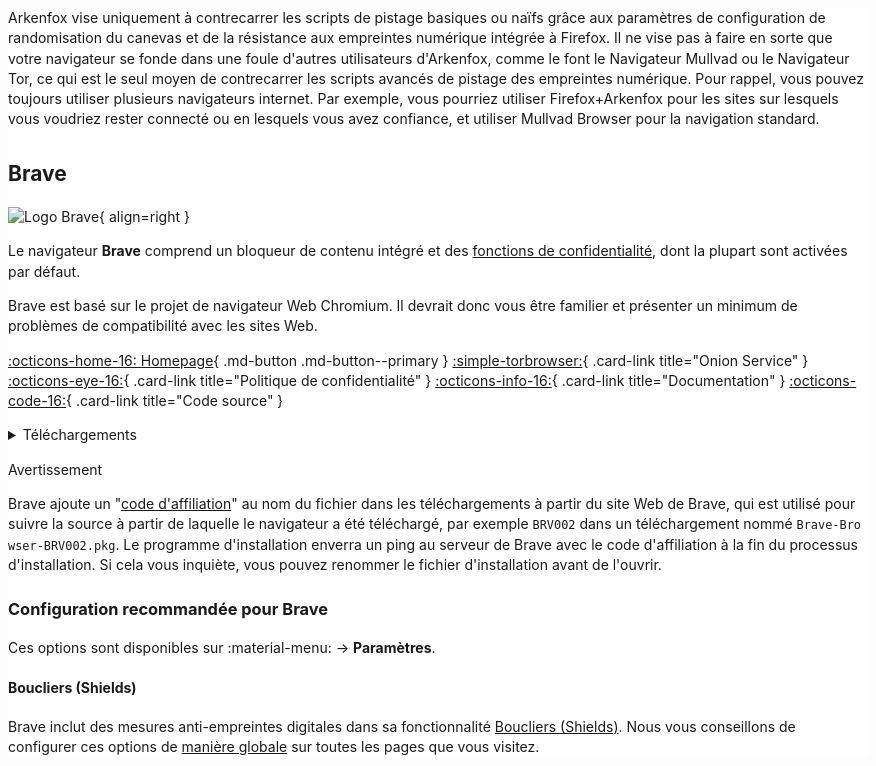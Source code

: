 Arkenfox vise uniquement à contrecarrer les scripts de pistage basiques ou naïfs grâce aux paramètres de configuration de randomisation du canevas et de la résistance aux empreintes numérique intégrée à Firefox. Il ne vise pas à faire en sorte que votre navigateur se fonde dans une foule d'autres utilisateurs d'Arkenfox, comme le font le Navigateur Mullvad ou le Navigateur Tor, ce qui est le seul moyen de contrecarrer les scripts avancés de pistage des empreintes numérique. Pour rappel, vous pouvez toujours utiliser plusieurs navigateurs internet. Par exemple, vous pourriez utiliser Firefox+Arkenfox pour les sites sur lesquels vous voudriez rester connecté ou en lesquels vous avez confiance, et utiliser Mullvad Browser pour la navigation standard.

## Brave

<div class="admonition recommendation annotate" markdown>

![Logo Brave](assets/img/browsers/brave.svg){ align=right }

Le navigateur **Brave** comprend un bloqueur de contenu intégré et des [fonctions de confidentialité](https://brave.com/privacy-features/), dont la plupart sont activées par défaut.

Brave est basé sur le projet de navigateur Web Chromium. Il devrait donc vous être familier et présenter un minimum de problèmes de compatibilité avec les sites Web.

[:octicons-home-16: Homepage](https://brave.com){ .md-button .md-button--primary }
[:simple-torbrowser:](https://brave4u7jddbv7cyviptqjc7jusxh72uik7zt6adtckl5f4nwy2v72qd.onion){ .card-link title="Onion Service" }
[:octicons-eye-16:](https://brave.com/privacy/browser){ .card-link title="Politique de confidentialité" }
[:octicons-info-16:](https://support.brave.com){ .card-link title="Documentation" }
[:octicons-code-16:](https://github.com/brave/brave-browser){ .card-link title="Code source" }

<details class="downloads" markdown><summary>Téléchargements</summary></details>

</div>

<div class="admonition warning" markdown>
<p class="admonition-title">Avertissement</p>

Brave ajoute un "[code d'affiliation](https://github.com/brave/brave-browser/wiki/Brave%E2%80%99s-Use-of-Referral-Codes)" au nom du fichier dans les téléchargements à partir du site Web de Brave, qui est utilisé pour suivre la source à partir de laquelle le navigateur a été téléchargé, par exemple `BRV002` dans un téléchargement nommé `Brave-Browser-BRV002.pkg`. Le programme d'installation enverra un ping au serveur de Brave avec le code d'affiliation à la fin du processus d'installation. Si cela vous inquiète, vous pouvez renommer le fichier d'installation avant de l'ouvrir.

</div>

### Configuration recommandée pour Brave

Ces options sont disponibles sur :material-menu: → **Paramètres**.

#### Boucliers (Shields)

Brave inclut des mesures anti-empreintes digitales dans sa fonctionnalité [Boucliers (Shields)](https://support.brave.com/hc/articles/360022973471-What-is-Shields). Nous vous conseillons de configurer ces options de [manière globale](https://support.brave.com/hc/articles/360023646212-How-do-I-configure-global-and-site-specific-Shields-settings) sur toutes les pages que vous visitez.
